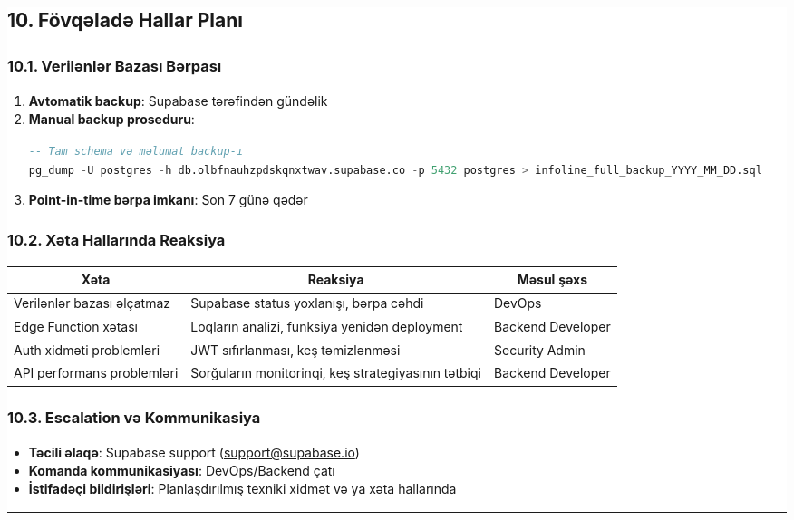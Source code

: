 ## 10. Fövqəladə Hallar Planı

### 10.1. Verilənlər Bazası Bərpası

1. **Avtomatik backup**: Supabase tərəfindən gündəlik
2. **Manual backup proseduru**:
   ```sql
   -- Tam schema və məlumat backup-ı
   pg_dump -U postgres -h db.olbfnauhzpdskqnxtwav.supabase.co -p 5432 postgres > infoline_full_backup_YYYY_MM_DD.sql
   ```
3. **Point-in-time bərpa imkanı**: Son 7 günə qədər

### 10.2. Xəta Hallarında Reaksiya

| Xəta | Reaksiya | Məsul şəxs |
|------|----------|------------|
| Verilənlər bazası əlçatmaz | Supabase status yoxlanışı, bərpa cəhdi | DevOps |
| Edge Function xətası | Loqların analizi, funksiya yenidən deployment | Backend Developer |
| Auth xidməti problemləri | JWT sıfırlanması, keş təmizlənməsi | Security Admin |
| API performans problemləri | Sorğuların monitorinqi, keş strategiyasının tətbiqi | Backend Developer |

### 10.3. Escalation və Kommunikasiya

- **Təcili əlaqə**: Supabase support (support@supabase.io)
- **Komanda kommunikasiyası**: DevOps/Backend çatı
- **İstifadəçi bildirişləri**: Planlaşdırılmış texniki xidmət və ya xəta hallarında

---
